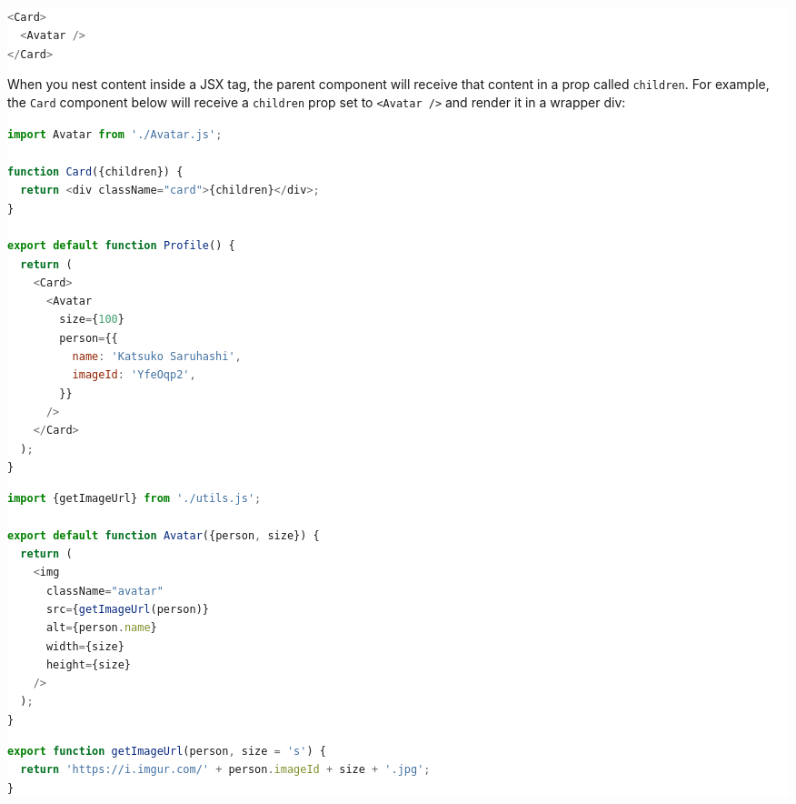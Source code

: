 ```js
<Card>
  <Avatar />
</Card>
```

When you nest content inside a JSX tag, the parent component will receive that content in a prop called `children`. For example, the `Card` component below will receive a `children` prop set to `<Avatar />` and render it in a wrapper div:

<Sandpack>

```js App.js
import Avatar from './Avatar.js';

function Card({children}) {
  return <div className="card">{children}</div>;
}

export default function Profile() {
  return (
    <Card>
      <Avatar
        size={100}
        person={{
          name: 'Katsuko Saruhashi',
          imageId: 'YfeOqp2',
        }}
      />
    </Card>
  );
}
```

```js Avatar.js
import {getImageUrl} from './utils.js';

export default function Avatar({person, size}) {
  return (
    <img
      className="avatar"
      src={getImageUrl(person)}
      alt={person.name}
      width={size}
      height={size}
    />
  );
}
```

```js utils.js
export function getImageUrl(person, size = 's') {
  return 'https://i.imgur.com/' + person.imageId + size + '.jpg';
}
```
